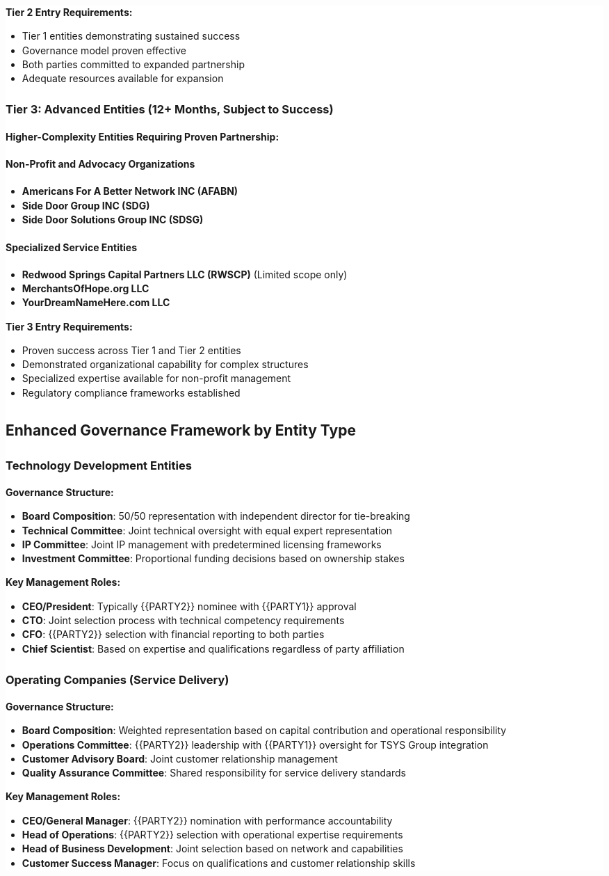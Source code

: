 **Tier 2 Entry Requirements:**
- Tier 1 entities demonstrating sustained success
- Governance model proven effective
- Both parties committed to expanded partnership
- Adequate resources available for expansion

### Tier 3: Advanced Entities (12+ Months, Subject to Success)

**Higher-Complexity Entities Requiring Proven Partnership:**

#### Non-Profit and Advocacy Organizations
- **Americans For A Better Network INC (AFABN)**
- **Side Door Group INC (SDG)**
- **Side Door Solutions Group INC (SDSG)**

#### Specialized Service Entities
- **Redwood Springs Capital Partners LLC (RWSCP)** (Limited scope only)
- **MerchantsOfHope.org LLC**
- **YourDreamNameHere.com LLC**

**Tier 3 Entry Requirements:**
- Proven success across Tier 1 and Tier 2 entities
- Demonstrated organizational capability for complex structures
- Specialized expertise available for non-profit management
- Regulatory compliance frameworks established

## Enhanced Governance Framework by Entity Type

### Technology Development Entities
**Governance Structure:**
- **Board Composition**: 50/50 representation with independent director for tie-breaking
- **Technical Committee**: Joint technical oversight with equal expert representation
- **IP Committee**: Joint IP management with predetermined licensing frameworks
- **Investment Committee**: Proportional funding decisions based on ownership stakes

**Key Management Roles:**
- **CEO/President**: Typically {{PARTY2}} nominee with {{PARTY1}} approval
- **CTO**: Joint selection process with technical competency requirements
- **CFO**: {{PARTY2}} selection with financial reporting to both parties
- **Chief Scientist**: Based on expertise and qualifications regardless of party affiliation

### Operating Companies (Service Delivery)
**Governance Structure:**
- **Board Composition**: Weighted representation based on capital contribution and operational responsibility
- **Operations Committee**: {{PARTY2}} leadership with {{PARTY1}} oversight for TSYS Group integration
- **Customer Advisory Board**: Joint customer relationship management
- **Quality Assurance Committee**: Shared responsibility for service delivery standards

**Key Management Roles:**
- **CEO/General Manager**: {{PARTY2}} nomination with performance accountability
- **Head of Operations**: {{PARTY2}} selection with operational expertise requirements
- **Head of Business Development**: Joint selection based on network and capabilities
- **Customer Success Manager**: Focus on qualifications and customer relationship skills
